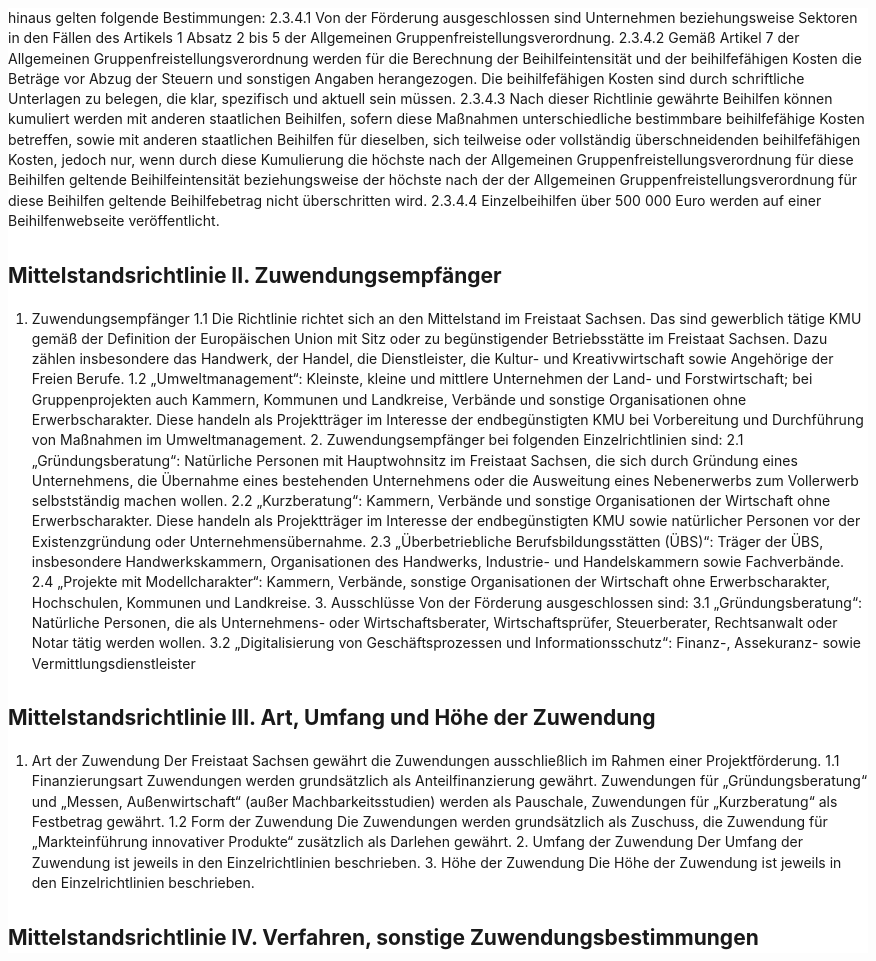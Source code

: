 hinaus gelten folgende Bestimmungen:  2.3.4.1 Von der Förderung ausgeschlossen sind Unternehmen beziehungsweise Sektoren in den Fällen des Artikels 1 Absatz 2 bis 5 der Allgemeinen Gruppenfreistellungsverordnung.  2.3.4.2 Gemäß Artikel 7 der Allgemeinen Gruppenfreistellungsverordnung werden für die Berechnung der Beihilfeintensität und der beihilfefähigen Kosten die Beträge vor Abzug der Steuern und sonstigen Angaben herangezogen. Die beihilfefähigen Kosten sind durch schriftliche Unterlagen zu belegen, die klar, spezifisch und aktuell sein müssen.  2.3.4.3 Nach dieser Richtlinie gewährte Beihilfen können kumuliert werden mit anderen staatlichen Beihilfen, sofern diese Maßnahmen unterschiedliche bestimmbare beihilfefähige Kosten betreffen, sowie mit anderen staatlichen Beihilfen für dieselben, sich teilweise oder vollständig überschneidenden beihilfefähigen Kosten, jedoch nur, wenn durch diese Kumulierung die höchste nach der Allgemeinen Gruppenfreistellungsverordnung für diese Beihilfen geltende Beihilfeintensität beziehungsweise der höchste nach der der Allgemeinen Gruppenfreistellungsverordnung für diese Beihilfen geltende Beihilfebetrag nicht überschritten wird.  2.3.4.4 Einzelbeihilfen über 500 000 Euro werden auf einer Beihilfenwebseite veröffentlicht. 
## Mittelstandsrichtlinie II. Zuwendungsempfänger

1. Zuwendungsempfänger 1.1 Die Richtlinie richtet sich an den Mittelstand im Freistaat Sachsen. Das sind gewerblich tätige KMU gemäß der Definition der Europäischen Union mit Sitz oder zu begünstigender Betriebsstätte im Freistaat Sachsen. Dazu zählen insbesondere das Handwerk, der Handel, die Dienstleister, die Kultur- und Kreativwirtschaft sowie Angehörige der Freien Berufe. 1.2 „Umweltmanagement“: Kleinste, kleine und mittlere Unternehmen der Land- und Forstwirtschaft; bei Gruppenprojekten auch Kammern, Kommunen und Landkreise, Verbände und sonstige Organisationen ohne Erwerbscharakter. Diese handeln als Projektträger im Interesse der endbegünstigten KMU bei Vorbereitung und Durchführung von Maßnahmen im Umweltmanagement. 2. Zuwendungsempfänger bei folgenden Einzelrichtlinien sind: 2.1 „Gründungsberatung“: Natürliche Personen mit Hauptwohnsitz im Freistaat Sachsen, die sich durch Gründung eines Unternehmens, die Übernahme eines bestehenden Unternehmens oder die Ausweitung eines Nebenerwerbs zum Vollerwerb selbstständig machen wollen. 2.2 „Kurzberatung“: Kammern, Verbände und sonstige Organisationen der Wirtschaft ohne Erwerbscharakter. Diese handeln als Projektträger im Interesse der endbegünstigten KMU sowie natürlicher Personen vor der Existenzgründung oder Unternehmensübernahme. 2.3 „Überbetriebliche Berufsbildungsstätten (ÜBS)“: Träger der ÜBS, insbesondere Handwerkskammern, Organisationen des Handwerks, Industrie- und Handelskammern sowie Fachverbände. 2.4 „Projekte mit Modellcharakter“: Kammern, Verbände, sonstige Organisationen der Wirtschaft ohne Erwerbscharakter, Hochschulen, Kommunen und Landkreise. 3. Ausschlüsse Von der Förderung ausgeschlossen sind: 3.1 „Gründungsberatung“: Natürliche Personen, die als Unternehmens- oder Wirtschaftsberater, Wirtschaftsprüfer, Steuerberater, Rechtsanwalt oder Notar tätig werden wollen. 3.2 „Digitalisierung von Geschäftsprozessen und Informationsschutz“: Finanz-, Assekuranz- sowie Vermittlungsdienstleister 
## Mittelstandsrichtlinie III. Art, Umfang und Höhe der Zuwendung

1. Art der Zuwendung Der Freistaat Sachsen gewährt die Zuwendungen ausschließlich im Rahmen einer Projektförderung. 1.1 Finanzierungsart Zuwendungen werden grundsätzlich als Anteilfinanzierung gewährt. Zuwendungen für „Gründungsberatung“ und „Messen, Außenwirtschaft“ (außer Machbarkeitsstudien) werden als Pauschale, Zuwendungen für „Kurzberatung“ als Festbetrag gewährt. 1.2 Form der Zuwendung Die Zuwendungen werden grundsätzlich als Zuschuss, die Zuwendung für „Markteinführung innovativer Produkte“ zusätzlich als Darlehen gewährt. 2. Umfang der Zuwendung Der Umfang der Zuwendung ist jeweils in den Einzelrichtlinien beschrieben. 3. Höhe der Zuwendung Die Höhe der Zuwendung ist jeweils in den Einzelrichtlinien beschrieben. 
## Mittelstandsrichtlinie IV. Verfahren, sonstige Zuwendungsbestimmungen
